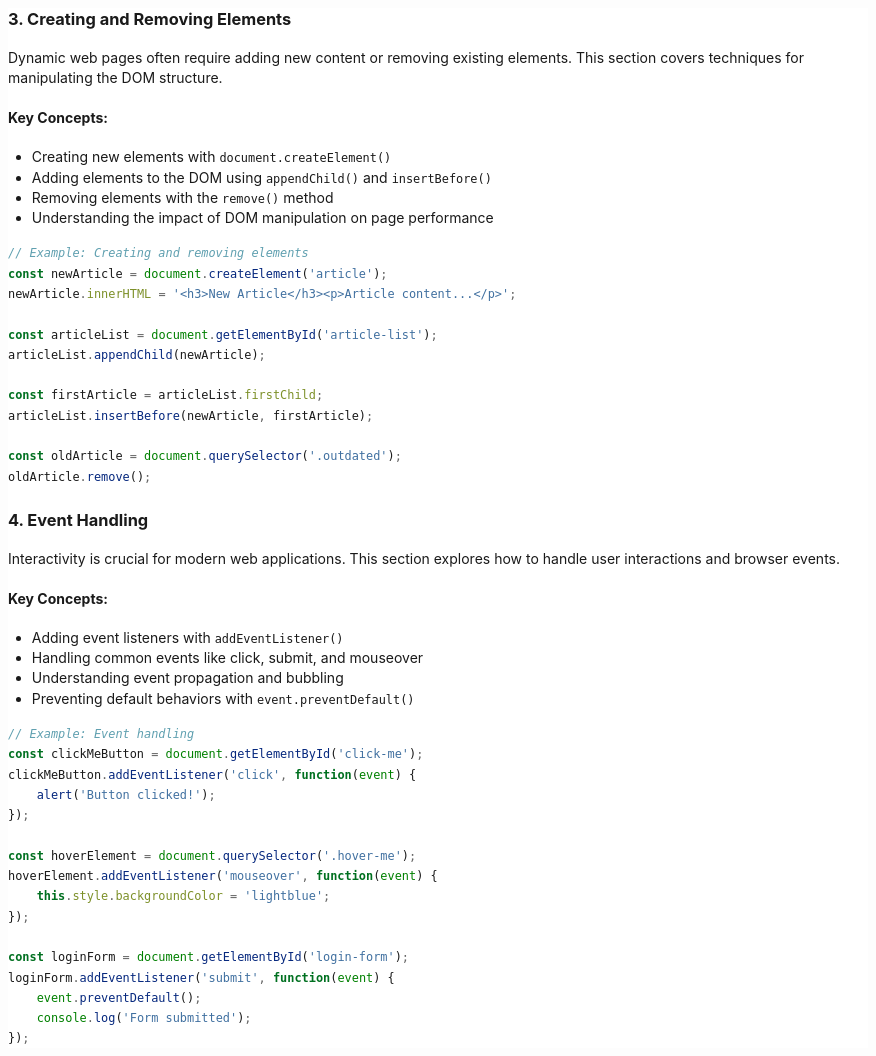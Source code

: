 ```javascript
```

### 3. Creating and Removing Elements

Dynamic web pages often require adding new content or removing existing elements. This section covers techniques for manipulating the DOM structure.

#### Key Concepts:
- Creating new elements with `document.createElement()`
- Adding elements to the DOM using `appendChild()` and `insertBefore()`
- Removing elements with the `remove()` method
- Understanding the impact of DOM manipulation on page performance

```javascript
// Example: Creating and removing elements
const newArticle = document.createElement('article');
newArticle.innerHTML = '<h3>New Article</h3><p>Article content...</p>';

const articleList = document.getElementById('article-list');
articleList.appendChild(newArticle);

const firstArticle = articleList.firstChild;
articleList.insertBefore(newArticle, firstArticle);

const oldArticle = document.querySelector('.outdated');
oldArticle.remove();
```

### 4. Event Handling

Interactivity is crucial for modern web applications. This section explores how to handle user interactions and browser events.

#### Key Concepts:
- Adding event listeners with `addEventListener()`
- Handling common events like click, submit, and mouseover
- Understanding event propagation and bubbling
- Preventing default behaviors with `event.preventDefault()`

```javascript
// Example: Event handling
const clickMeButton = document.getElementById('click-me');
clickMeButton.addEventListener('click', function(event) {
    alert('Button clicked!');
});

const hoverElement = document.querySelector('.hover-me');
hoverElement.addEventListener('mouseover', function(event) {
    this.style.backgroundColor = 'lightblue';
});

const loginForm = document.getElementById('login-form');
loginForm.addEventListener('submit', function(event) {
    event.preventDefault();
    console.log('Form submitted');
});
```
